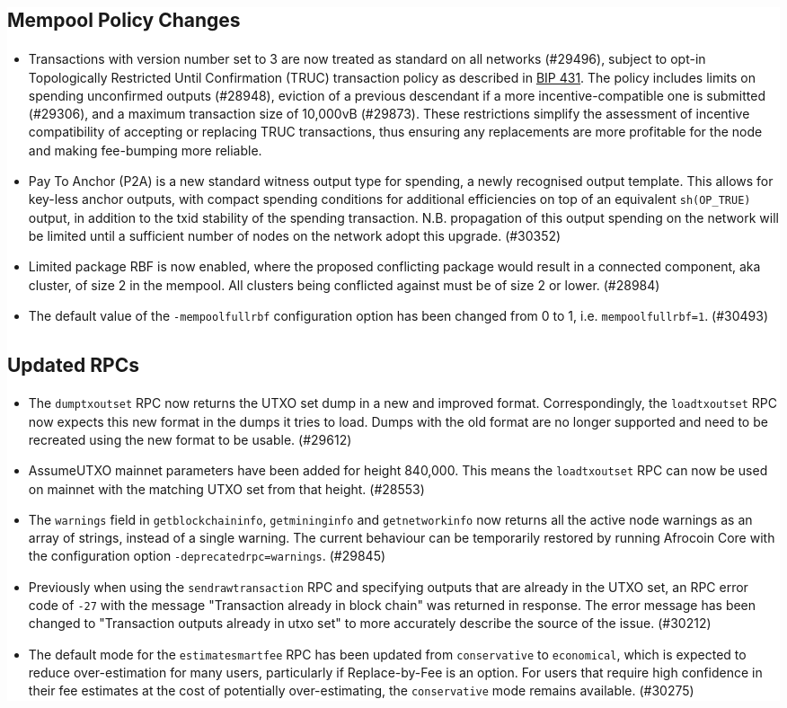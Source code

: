 Mempool Policy Changes
----------------------

- Transactions with version number set to 3 are now treated as standard on all networks (#29496),
  subject to opt-in Topologically Restricted Until Confirmation (TRUC) transaction policy as
  described in [BIP 431](https://github.com/afrocoin/bips/blob/master/bip-0431.mediawiki).  The
  policy includes limits on spending unconfirmed outputs (#28948), eviction of a previous descendant
  if a more incentive-compatible one is submitted (#29306), and a maximum transaction size of 10,000vB
  (#29873). These restrictions simplify the assessment of incentive compatibility of accepting or
  replacing TRUC transactions, thus ensuring any replacements are more profitable for the node and
  making fee-bumping more reliable.

- Pay To Anchor (P2A) is a new standard witness output type for spending,
  a newly recognised output template. This allows for key-less anchor
  outputs, with compact spending conditions for additional efficiencies on
  top of an equivalent `sh(OP_TRUE)` output, in addition to the txid stability
  of the spending transaction.
  N.B. propagation of this output spending on the network will be limited
  until a sufficient number of nodes on the network adopt this upgrade. (#30352)

- Limited package RBF is now enabled, where the proposed conflicting package would result in
  a connected component, aka cluster, of size 2 in the mempool. All clusters being conflicted
  against must be of size 2 or lower. (#28984)

- The default value of the `-mempoolfullrbf` configuration option has been changed from 0 to 1,
  i.e. `mempoolfullrbf=1`. (#30493)

Updated RPCs
------------

- The `dumptxoutset` RPC now returns the UTXO set dump in a new and
  improved format. Correspondingly, the `loadtxoutset` RPC now expects
  this new format in the dumps it tries to load. Dumps with the old
  format are no longer supported and need to be recreated using the
  new format to be usable. (#29612)

- AssumeUTXO mainnet parameters have been added for height 840,000.
  This means the `loadtxoutset` RPC can now be used on mainnet with
  the matching UTXO set from that height. (#28553)

- The `warnings` field in `getblockchaininfo`, `getmininginfo` and
  `getnetworkinfo` now returns all the active node warnings as an array
  of strings, instead of a single warning. The current behaviour
  can be temporarily restored by running Afrocoin Core with the configuration
  option `-deprecatedrpc=warnings`. (#29845)

- Previously when using the `sendrawtransaction` RPC and specifying outputs
  that are already in the UTXO set, an RPC error code of `-27` with the
  message "Transaction already in block chain" was returned in response.
  The error message has been changed to "Transaction outputs already in utxo set"
  to more accurately describe the source of the issue. (#30212)

- The default mode for the `estimatesmartfee` RPC has been updated from `conservative` to `economical`,
  which is expected to reduce over-estimation for many users, particularly if Replace-by-Fee is an option.
  For users that require high confidence in their fee estimates at the cost of potentially over-estimating,
  the `conservative` mode remains available. (#30275)
